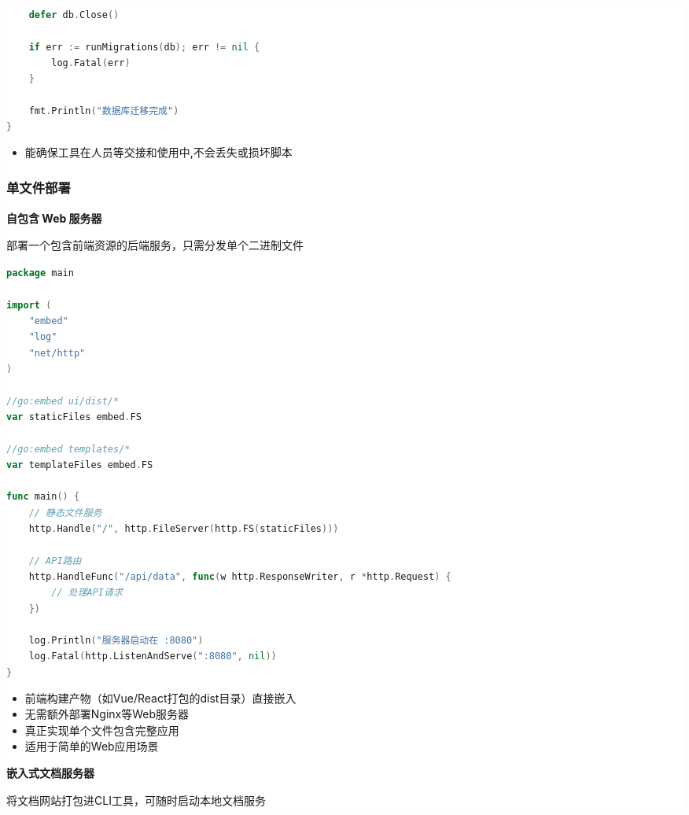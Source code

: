 ```go
	defer db.Close()

	if err := runMigrations(db); err != nil {
		log.Fatal(err)
	}

	fmt.Println("数据库迁移完成")
}
```
- 能确保工具在人员等交接和使用中,不会丢失或损坏脚本

### 单文件部署

**自包含 Web 服务器**

部署一个包含前端资源的后端服务，只需分发单个二进制文件

```go
package main

import (
    "embed"
    "log"
    "net/http"
)

//go:embed ui/dist/*
var staticFiles embed.FS

//go:embed templates/*
var templateFiles embed.FS

func main() {
    // 静态文件服务
    http.Handle("/", http.FileServer(http.FS(staticFiles)))
    
    // API路由
    http.HandleFunc("/api/data", func(w http.ResponseWriter, r *http.Request) {
        // 处理API请求
    })
    
    log.Println("服务器启动在 :8080")
    log.Fatal(http.ListenAndServe(":8080", nil))
}
```
- 前端构建产物（如Vue/React打包的dist目录）直接嵌入
- 无需额外部署Nginx等Web服务器
- 真正实现单个文件包含完整应用
- 适用于简单的Web应用场景

**嵌入式文档服务器**

将文档网站打包进CLI工具，可随时启动本地文档服务
